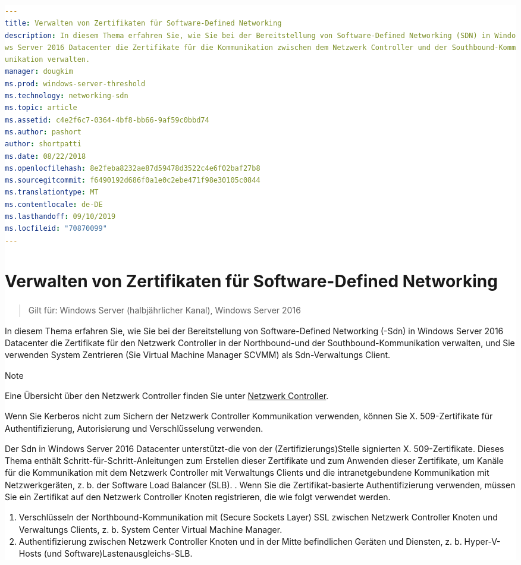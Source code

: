 ```yaml
---
title: Verwalten von Zertifikaten für Software-Defined Networking
description: In diesem Thema erfahren Sie, wie Sie bei der Bereitstellung von Software-Defined Networking (SDN) in Windows Server 2016 Datacenter die Zertifikate für die Kommunikation zwischen dem Netzwerk Controller und der Southbound-Kommunikation verwalten.
manager: dougkim
ms.prod: windows-server-threshold
ms.technology: networking-sdn
ms.topic: article
ms.assetid: c4e2f6c7-0364-4bf8-bb66-9af59c0bbd74
ms.author: pashort
author: shortpatti
ms.date: 08/22/2018
ms.openlocfilehash: 8e2feba8232ae87d59478d3522c4e6f02baf27b8
ms.sourcegitcommit: f6490192d686f0a1e0c2ebe471f98e30105c0844
ms.translationtype: MT
ms.contentlocale: de-DE
ms.lasthandoff: 09/10/2019
ms.locfileid: "70870099"
---
```

# <a name="manage-certificates-for-software-defined-networking"></a>Verwalten von Zertifikaten für Software-Defined Networking

>Gilt für: Windows Server (halbjährlicher Kanal), Windows Server 2016

In diesem Thema erfahren Sie, wie Sie bei der Bereitstellung von Software-Defined Networking \(-Sdn\) in Windows Server 2016 Datacenter die Zertifikate für den Netzwerk Controller in der Northbound-und der Southbound-Kommunikation verwalten, und Sie verwenden System Zentrieren \(Sie Virtual Machine Manager SCVMM\) als Sdn-Verwaltungs Client.

>[!NOTE]
>Eine Übersicht über den Netzwerk Controller finden Sie unter [Netzwerk Controller](../technologies/network-controller/Network-Controller.md).

Wenn Sie Kerberos nicht zum Sichern der Netzwerk Controller Kommunikation verwenden, können Sie X. 509-Zertifikate für Authentifizierung, Autorisierung und Verschlüsselung verwenden.

Der Sdn in Windows Server 2016 Datacenter unterstützt\-die von der \(Zertifizierungs\)Stelle signierten X. 509-Zertifikate. Dieses Thema enthält Schritt-für-Schritt-Anleitungen zum Erstellen dieser Zertifikate und zum Anwenden dieser Zertifikate, um Kanäle für die Kommunikation mit dem Netzwerk Controller mit Verwaltungs Clients und die intranetgebundene Kommunikation mit Netzwerkgeräten, z. b. der Software Load Balancer \(SLB\).
.
Wenn Sie die Zertifikat\-basierte Authentifizierung verwenden, müssen Sie ein Zertifikat auf den Netzwerk Controller Knoten registrieren, die wie folgt verwendet werden.

1. Verschlüsseln der Northbound-Kommunikation mit \(Secure Sockets Layer\) SSL zwischen Netzwerk Controller Knoten und Verwaltungs Clients, z. b. System Center Virtual Machine Manager.
2. Authentifizierung zwischen Netzwerk Controller Knoten und in der Mitte befindlichen Geräten und Diensten, z. b. Hyper-V-Hosts \(und Software\)Lastenausgleichs-SLB.
